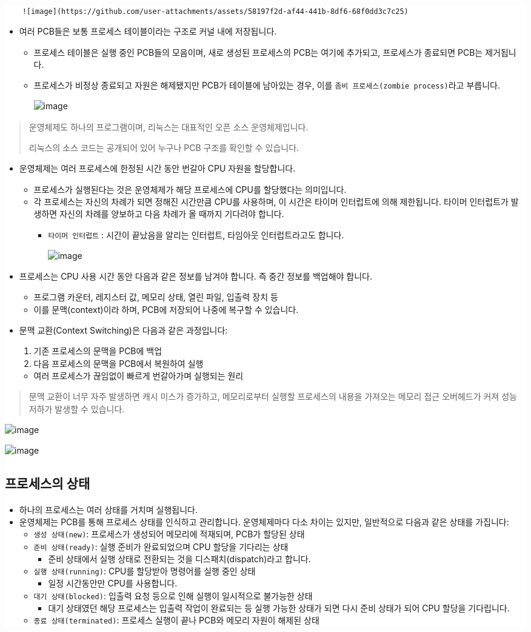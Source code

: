         ![image](https://github.com/user-attachments/assets/58197f2d-af44-441b-8df6-68f0dd3c7c25)

        

- 여러 PCB들은 보통 프로세스 테이블이라는 구조로 커널 내에 저장됩니다.
    - 프로세스 테이블은 실행 중인 PCB들의 모음이며, 새로 생성된 프로세스의 PCB는 여기에 추가되고, 프로세스가 종료되면 PCB는 제거됩니다.
    - 프로세스가 비정상 종료되고 자원은 해제됐지만 PCB가 테이블에 남아있는 경우, 이를 `좀비 프로세스(zombie process)`라고 부릅니다.
        
        ![image](https://github.com/user-attachments/assets/919991d8-aaf8-401a-9dc6-4e39bebf1e0e)

        

> 운영체제도 하나의 프로그램이며, 리눅스는 대표적인 오픈 소스 운영체제입니다.
> 
> 
> 리눅스의 소스 코드는 공개되어 있어 누구나 PCB 구조를 확인할 수 있습니다.
> 

- 운영체제는 여러 프로세스에 한정된 시간 동안 번갈아 CPU 자원을 할당합니다.
    - 프로세스가 실행된다는 것은 운영체제가 해당 프로세스에 CPU를 할당했다는 의미입니다.
    - 각 프로세스는 자신의 차례가 되면 정해진 시간만큼 CPU를 사용하며, 이 시간은 타이머 인터럽트에 의해 제한됩니다. 타이머 인터럽트가 발생하면 자신의 차례를 양보하고 다음 차례가 올 때까지 기다려야 합니다.
        - `타이머 인터럽트` : 시간이 끝났음을 알리는 인터럽트, 타임아웃 인터럽트라고도 합니다.
            
            ![image](https://github.com/user-attachments/assets/723cc616-3824-4942-8dc5-108c63869f06)

            
- 프로세스는 CPU 사용 시간 동안 다음과 같은 정보를 남겨야 합니다. 즉 중간 정보를 백업해야 합니다.
    - 프로그램 카운터, 레지스터 값, 메모리 상태, 열린 파일, 입출력 장치 등
    - 이를 문맥(context)이라 하며, PCB에 저장되어 나중에 복구할 수 있습니다.
- 문맥 교환(Context Switching)은 다음과 같은 과정입니다:
    1. 기존 프로세스의 문맥을 PCB에 백업
    2. 다음 프로세스의 문맥을 PCB에서 복원하여 실행
    - 여러 프로세스가 끊임없이 빠르게 번갈아가며 실행되는 원리

> 문맥 교환이 너무 자주 발생하면 캐시 미스가 증가하고, 메모리로부터 실행할 프로세스의 내용을 가져오는 메모리 접근 오버헤드가 커져 성능 저하가 발생할 수 있습니다.
> 

![image](https://github.com/user-attachments/assets/e083180c-0643-43db-9bd8-ac3837f588e0)


![image](https://github.com/user-attachments/assets/4cbe8f17-51a2-44b1-a90e-83fa21e790ec)


## 프로세스의 상태

- 하나의 프로세스는 여러 상태를 거치며 실행됩니다.
- 운영체제는 PCB를 통해 프로세스 상태를 인식하고 관리합니다. 운영체제마다 다소 차이는 있지만, 일반적으로 다음과 같은 상태를 가집니다:
    - `생성 상태(new)`: 프로세스가 생성되어 메모리에 적재되며, PCB가 할당된 상태
    - `준비 상태(ready)`: 실행 준비가 완료되었으며 CPU 할당을 기다리는 상태
        - 준비 상태에서 실행 상태로 전환되는 것을 디스패치(dispatch)라고 합니다.
    - `실행 상태(running)`: CPU를 할당받아 명령어를 실행 중인 상태
        - 일정 시간동안만 CPU를 사용합니다.
    - `대기 상태(blocked)`: 입출력 요청 등으로 인해 실행이 일시적으로 불가능한 상태
        - 대기 상태였던 해당 프로세스는 입출력 작업이 완료되는 등 실행 가능한 상태가 되면 다시 준비 상태가 되어 CPU 할당을 기다립니다.
    - `종료 상태(terminated)`: 프로세스 실행이 끝나 PCB와 메모리 자원이 해제된 상태
